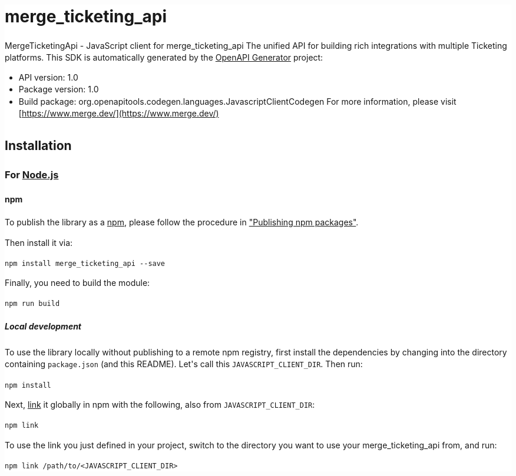 # merge_ticketing_api

MergeTicketingApi - JavaScript client for merge_ticketing_api
The unified API for building rich integrations with multiple Ticketing platforms.
This SDK is automatically generated by the [OpenAPI Generator](https://openapi-generator.tech) project:

- API version: 1.0
- Package version: 1.0
- Build package: org.openapitools.codegen.languages.JavascriptClientCodegen
For more information, please visit [https://www.merge.dev/](https://www.merge.dev/)

## Installation

### For [Node.js](https://nodejs.org/)

#### npm

To publish the library as a [npm](https://www.npmjs.com/), please follow the procedure in ["Publishing npm packages"](https://docs.npmjs.com/getting-started/publishing-npm-packages).

Then install it via:

```shell
npm install merge_ticketing_api --save
```

Finally, you need to build the module:

```shell
npm run build
```

##### Local development

To use the library locally without publishing to a remote npm registry, first install the dependencies by changing into the directory containing `package.json` (and this README). Let's call this `JAVASCRIPT_CLIENT_DIR`. Then run:

```shell
npm install
```

Next, [link](https://docs.npmjs.com/cli/link) it globally in npm with the following, also from `JAVASCRIPT_CLIENT_DIR`:

```shell
npm link
```

To use the link you just defined in your project, switch to the directory you want to use your merge_ticketing_api from, and run:

```shell
npm link /path/to/<JAVASCRIPT_CLIENT_DIR>
```
